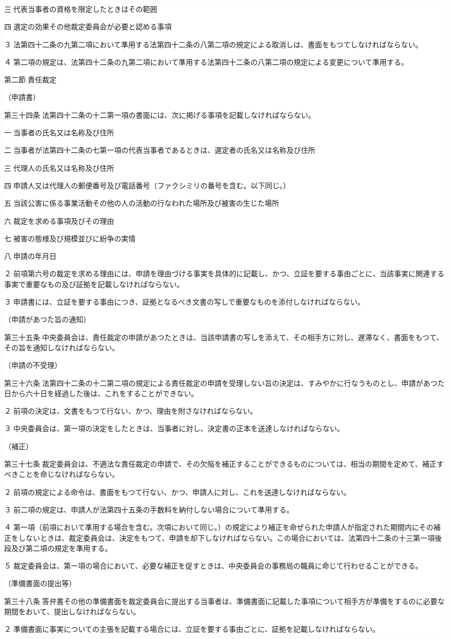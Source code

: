 三 代表当事者の資格を限定したときはその範囲

四 選定の効果その他裁定委員会が必要と認める事項

３ 法第四十二条の九第二項において準用する法第四十二条の八第二項の規定による取消しは、書面をもつてしなければならない。

４ 第二項の規定は、法第四十二条の九第二項において準用する法第四十二条の八第二項の規定による変更について準用する。

第二節 責任裁定

（申請書）

第三十四条 法第四十二条の十二第一項の書面には、次に掲げる事項を記載しなければならない。

一 当事者の氏名又は名称及び住所

二 当事者が法第四十二条の七第一項の代表当事者であるときは、選定者の氏名又は名称及び住所

三 代理人の氏名又は名称及び住所

四 申請人又は代理人の郵便番号及び電話番号（ファクシミリの番号を含む。以下同じ。）

五 当該公害に係る事業活動その他の人の活動の行なわれた場所及び被害の生じた場所

六 裁定を求める事項及びその理由

七 被害の態様及び規模並びに紛争の実情

八 申請の年月日

２ 前項第六号の裁定を求める理由には、申請を理由づける事実を具体的に記載し、かつ、立証を要する事由ごとに、当該事実に関連する事実で重要なもの及び証拠を記載しなければならない。

３ 申請書には、立証を要する事由につき、証拠となるべき文書の写しで重要なものを添付しなければならない。

（申請があつた旨の通知）

第三十五条 中央委員会は、責任裁定の申請があつたときは、当該申請書の写しを添えて、その相手方に対し、遅滞なく、書面をもつて、その旨を通知しなければならない。

（申請の不受理）

第三十六条 法第四十二条の十二第二項の規定による責任裁定の申請を受理しない旨の決定は、すみやかに行なうものとし、申請があつた日から六十日を経過した後は、これをすることができない。

２ 前項の決定は、文書をもつて行ない、かつ、理由を附さなければならない。

３ 中央委員会は、第一項の決定をしたときは、当事者に対し、決定書の正本を送達しなければならない。

（補正）

第三十七条 裁定委員会は、不適法な責任裁定の申請で、その欠陥を補正することができるものについては、相当の期間を定めて、補正すべきことを命じなければならない。

２ 前項の規定による命令は、書面をもつて行ない、かつ、申請人に対し、これを送達しなければならない。

３ 前二項の規定は、申請人が法第四十五条の手数料を納付しない場合について準用する。

４ 第一項（前項において準用する場合を含む。次項において同じ。）の規定により補正を命ぜられた申請人が指定された期間内にその補正をしないときは、裁定委員会は、決定をもつて、申請を却下しなければならない。この場合においては、法第四十二条の十三第一項後段及び第二項の規定を準用する。

５ 裁定委員会は、第一項の場合において、必要な補正を促すときは、中央委員会の事務局の職員に命じて行わせることができる。

（準備書面の提出等）

第三十八条 答弁書その他の準備書面を裁定委員会に提出する当事者は、準備書面に記載した事項について相手方が準備をするのに必要な期間をおいて、提出しなければならない。

２ 準備書面に事実についての主張を記載する場合には、立証を要する事由ごとに、証拠を記載しなければならない。
